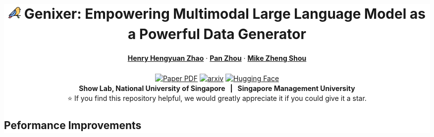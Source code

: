 

<h1 align="center"> <img src="assets/genixer_logo.png" alt="Alt text for the image" width="25"> Genixer: Empowering Multimodal Large Language Model as a Powerful Data Generator</h1>

<p align="center">
    <a href="https://zhaohengyuan1.github.io/"><strong>Henry Hengyuan Zhao</strong></a>
    ·
    <a href="https://panzhous.github.io/"><strong>Pan Zhou</strong></a>
    ·
    <a href="https://sites.google.com/view/showlab"><strong>Mike Zheng Shou</strong></a>
    <br>
    <br>
        <a  href="https://www.ecva.net/papers/eccv_2024/papers_ECCV/papers/03355.pdf"><img src='https://img.shields.io/badge/Paper-Genixer-blue' alt='Paper PDF'></a>
        <a href="https://arxiv.org/abs/2312.06731"><img src='https://img.shields.io/badge/arXiv-Genixer-red' alt='arxiv'></a>
        <!-- <a href='https://github.com/zhaohengyuan1/Genixer'><img src='https://img.shields.io/badge/Project_Page-Genixer-green' alt='Project Page'></a> -->
        <a href='https://huggingface.co/Anonymous-G'><img src='https://img.shields.io/badge/%F0%9F%A4%97%20Hugging%20Face-Models/Datasets-yellow' alt='Hugging Face'></a>
    <br>
    <b>Show Lab, National University of Singapore &nbsp; | &nbsp; Singapore Management University </b>
    <br>
    ⭐ If you find this repository helpful, we would greatly appreciate it if you could give it a star.
  </p>


## Peformance Improvements
